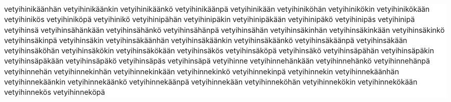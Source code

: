 vetyihinikäänhän
vetyihinikäänkin
vetyihinikäänkö
vetyihinikäänpä
vetyihinikään
vetyihiniköhän
vetyihinikökin
vetyihinikökään
vetyihinikös
vetyihiniköpä
vetyihinikö
vetyihinipähän
vetyihinipäkin
vetyihinipäkään
vetyihinipäkö
vetyihinipäs
vetyihinipä
vetyihinsä
vetyihinsähänkään
vetyihinsähänkö
vetyihinsähänpä
vetyihinsähän
vetyihinsäkinhän
vetyihinsäkinkään
vetyihinsäkinkö
vetyihinsäkinpä
vetyihinsäkin
vetyihinsäkäänhän
vetyihinsäkäänkin
vetyihinsäkäänkö
vetyihinsäkäänpä
vetyihinsäkään
vetyihinsäköhän
vetyihinsäkökin
vetyihinsäkökään
vetyihinsäkös
vetyihinsäköpä
vetyihinsäkö
vetyihinsäpähän
vetyihinsäpäkin
vetyihinsäpäkään
vetyihinsäpäkö
vetyihinsäpäs
vetyihinsäpä
vetyihinne
vetyihinnehänkään
vetyihinnehänkö
vetyihinnehänpä
vetyihinnehän
vetyihinnekinhän
vetyihinnekinkään
vetyihinnekinkö
vetyihinnekinpä
vetyihinnekin
vetyihinnekäänhän
vetyihinnekäänkin
vetyihinnekäänkö
vetyihinnekäänpä
vetyihinnekään
vetyihinneköhän
vetyihinnekökin
vetyihinnekökään
vetyihinnekös
vetyihinneköpä